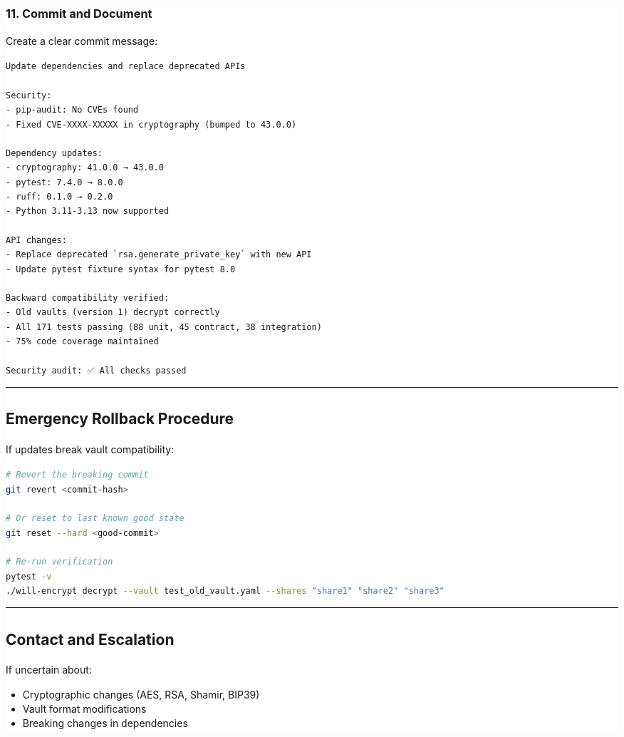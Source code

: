 ### 11. Commit and Document

Create a clear commit message:

```
Update dependencies and replace deprecated APIs

Security:
- pip-audit: No CVEs found
- Fixed CVE-XXXX-XXXXX in cryptography (bumped to 43.0.0)

Dependency updates:
- cryptography: 41.0.0 → 43.0.0
- pytest: 7.4.0 → 8.0.0
- ruff: 0.1.0 → 0.2.0
- Python 3.11-3.13 now supported

API changes:
- Replace deprecated `rsa.generate_private_key` with new API
- Update pytest fixture syntax for pytest 8.0

Backward compatibility verified:
- Old vaults (version 1) decrypt correctly
- All 171 tests passing (88 unit, 45 contract, 38 integration)
- 75% code coverage maintained

Security audit: ✅ All checks passed
```

---

## Emergency Rollback Procedure

If updates break vault compatibility:

```bash
# Revert the breaking commit
git revert <commit-hash>

# Or reset to last known good state
git reset --hard <good-commit>

# Re-run verification
pytest -v
./will-encrypt decrypt --vault test_old_vault.yaml --shares "share1" "share2" "share3"
```

---

## Contact and Escalation

If uncertain about:
- Cryptographic changes (AES, RSA, Shamir, BIP39)
- Vault format modifications
- Breaking changes in dependencies
